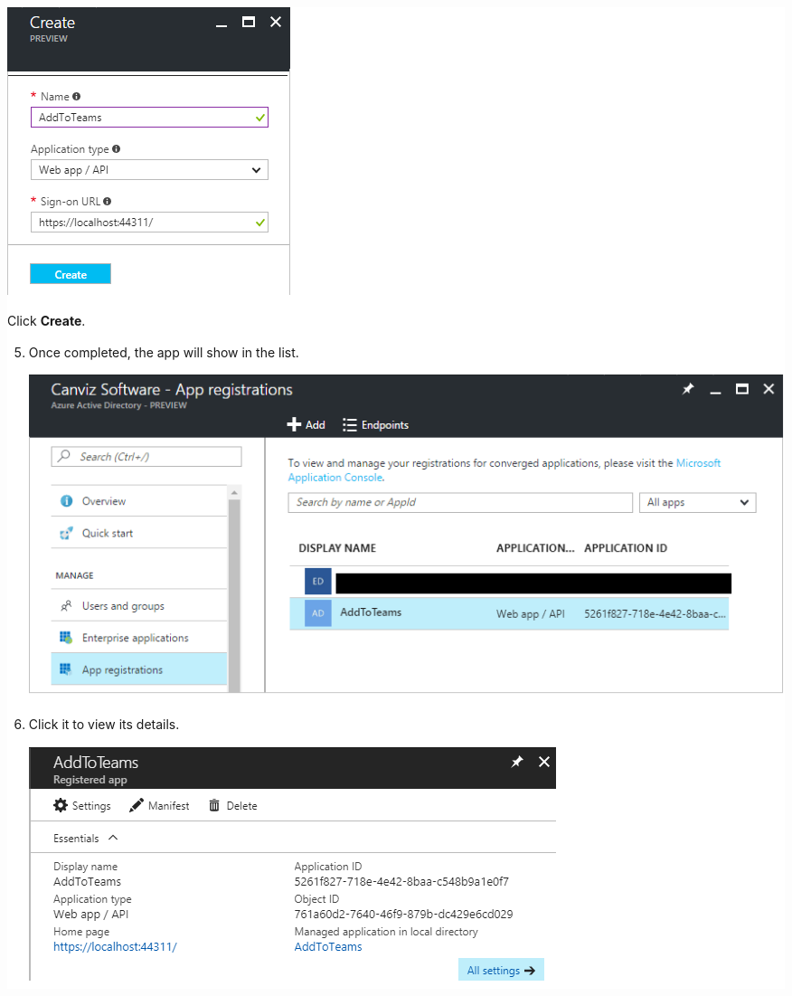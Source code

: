    ![](Images/aad-create-app-02.png)

   Click **Create**.

5. Once completed, the app will show in the list.

   ![](/Images/aad-create-app-03.png)

6. Click it to view its details. 

   ![](/Images/aad-create-app-04.png)
